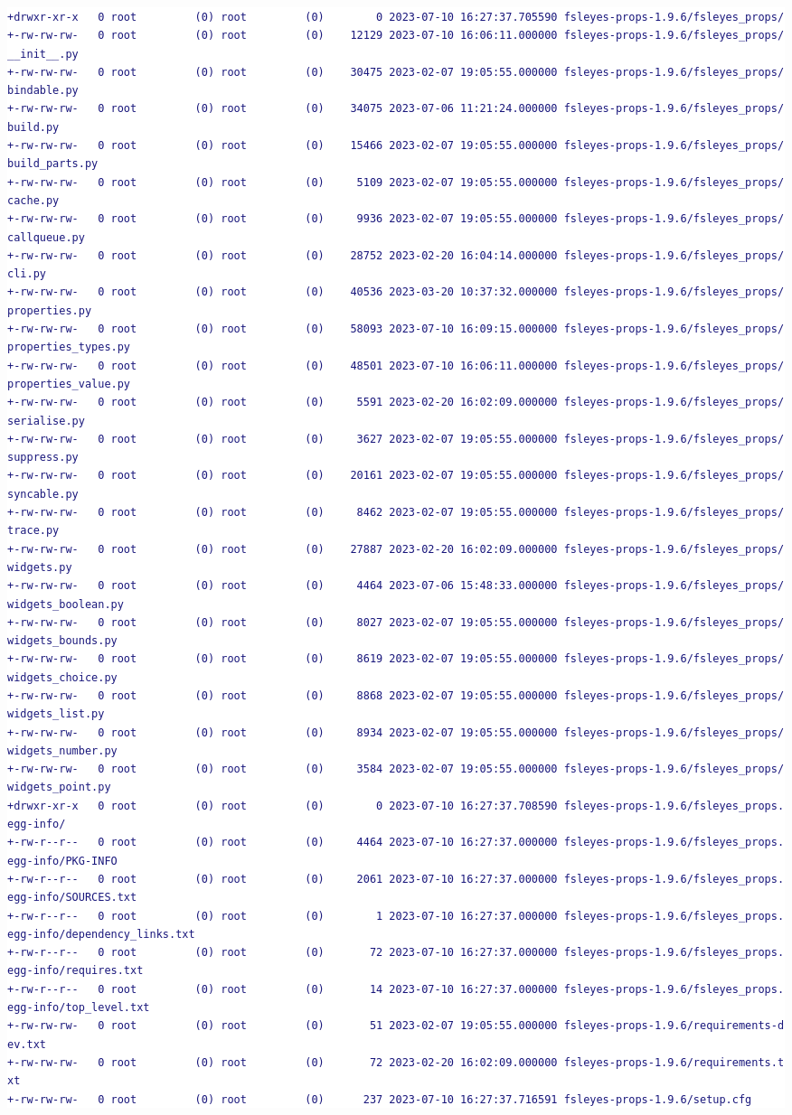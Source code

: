 ```diff
+drwxr-xr-x   0 root         (0) root         (0)        0 2023-07-10 16:27:37.705590 fsleyes-props-1.9.6/fsleyes_props/
+-rw-rw-rw-   0 root         (0) root         (0)    12129 2023-07-10 16:06:11.000000 fsleyes-props-1.9.6/fsleyes_props/__init__.py
+-rw-rw-rw-   0 root         (0) root         (0)    30475 2023-02-07 19:05:55.000000 fsleyes-props-1.9.6/fsleyes_props/bindable.py
+-rw-rw-rw-   0 root         (0) root         (0)    34075 2023-07-06 11:21:24.000000 fsleyes-props-1.9.6/fsleyes_props/build.py
+-rw-rw-rw-   0 root         (0) root         (0)    15466 2023-02-07 19:05:55.000000 fsleyes-props-1.9.6/fsleyes_props/build_parts.py
+-rw-rw-rw-   0 root         (0) root         (0)     5109 2023-02-07 19:05:55.000000 fsleyes-props-1.9.6/fsleyes_props/cache.py
+-rw-rw-rw-   0 root         (0) root         (0)     9936 2023-02-07 19:05:55.000000 fsleyes-props-1.9.6/fsleyes_props/callqueue.py
+-rw-rw-rw-   0 root         (0) root         (0)    28752 2023-02-20 16:04:14.000000 fsleyes-props-1.9.6/fsleyes_props/cli.py
+-rw-rw-rw-   0 root         (0) root         (0)    40536 2023-03-20 10:37:32.000000 fsleyes-props-1.9.6/fsleyes_props/properties.py
+-rw-rw-rw-   0 root         (0) root         (0)    58093 2023-07-10 16:09:15.000000 fsleyes-props-1.9.6/fsleyes_props/properties_types.py
+-rw-rw-rw-   0 root         (0) root         (0)    48501 2023-07-10 16:06:11.000000 fsleyes-props-1.9.6/fsleyes_props/properties_value.py
+-rw-rw-rw-   0 root         (0) root         (0)     5591 2023-02-20 16:02:09.000000 fsleyes-props-1.9.6/fsleyes_props/serialise.py
+-rw-rw-rw-   0 root         (0) root         (0)     3627 2023-02-07 19:05:55.000000 fsleyes-props-1.9.6/fsleyes_props/suppress.py
+-rw-rw-rw-   0 root         (0) root         (0)    20161 2023-02-07 19:05:55.000000 fsleyes-props-1.9.6/fsleyes_props/syncable.py
+-rw-rw-rw-   0 root         (0) root         (0)     8462 2023-02-07 19:05:55.000000 fsleyes-props-1.9.6/fsleyes_props/trace.py
+-rw-rw-rw-   0 root         (0) root         (0)    27887 2023-02-20 16:02:09.000000 fsleyes-props-1.9.6/fsleyes_props/widgets.py
+-rw-rw-rw-   0 root         (0) root         (0)     4464 2023-07-06 15:48:33.000000 fsleyes-props-1.9.6/fsleyes_props/widgets_boolean.py
+-rw-rw-rw-   0 root         (0) root         (0)     8027 2023-02-07 19:05:55.000000 fsleyes-props-1.9.6/fsleyes_props/widgets_bounds.py
+-rw-rw-rw-   0 root         (0) root         (0)     8619 2023-02-07 19:05:55.000000 fsleyes-props-1.9.6/fsleyes_props/widgets_choice.py
+-rw-rw-rw-   0 root         (0) root         (0)     8868 2023-02-07 19:05:55.000000 fsleyes-props-1.9.6/fsleyes_props/widgets_list.py
+-rw-rw-rw-   0 root         (0) root         (0)     8934 2023-02-07 19:05:55.000000 fsleyes-props-1.9.6/fsleyes_props/widgets_number.py
+-rw-rw-rw-   0 root         (0) root         (0)     3584 2023-02-07 19:05:55.000000 fsleyes-props-1.9.6/fsleyes_props/widgets_point.py
+drwxr-xr-x   0 root         (0) root         (0)        0 2023-07-10 16:27:37.708590 fsleyes-props-1.9.6/fsleyes_props.egg-info/
+-rw-r--r--   0 root         (0) root         (0)     4464 2023-07-10 16:27:37.000000 fsleyes-props-1.9.6/fsleyes_props.egg-info/PKG-INFO
+-rw-r--r--   0 root         (0) root         (0)     2061 2023-07-10 16:27:37.000000 fsleyes-props-1.9.6/fsleyes_props.egg-info/SOURCES.txt
+-rw-r--r--   0 root         (0) root         (0)        1 2023-07-10 16:27:37.000000 fsleyes-props-1.9.6/fsleyes_props.egg-info/dependency_links.txt
+-rw-r--r--   0 root         (0) root         (0)       72 2023-07-10 16:27:37.000000 fsleyes-props-1.9.6/fsleyes_props.egg-info/requires.txt
+-rw-r--r--   0 root         (0) root         (0)       14 2023-07-10 16:27:37.000000 fsleyes-props-1.9.6/fsleyes_props.egg-info/top_level.txt
+-rw-rw-rw-   0 root         (0) root         (0)       51 2023-02-07 19:05:55.000000 fsleyes-props-1.9.6/requirements-dev.txt
+-rw-rw-rw-   0 root         (0) root         (0)       72 2023-02-20 16:02:09.000000 fsleyes-props-1.9.6/requirements.txt
+-rw-rw-rw-   0 root         (0) root         (0)      237 2023-07-10 16:27:37.716591 fsleyes-props-1.9.6/setup.cfg
```